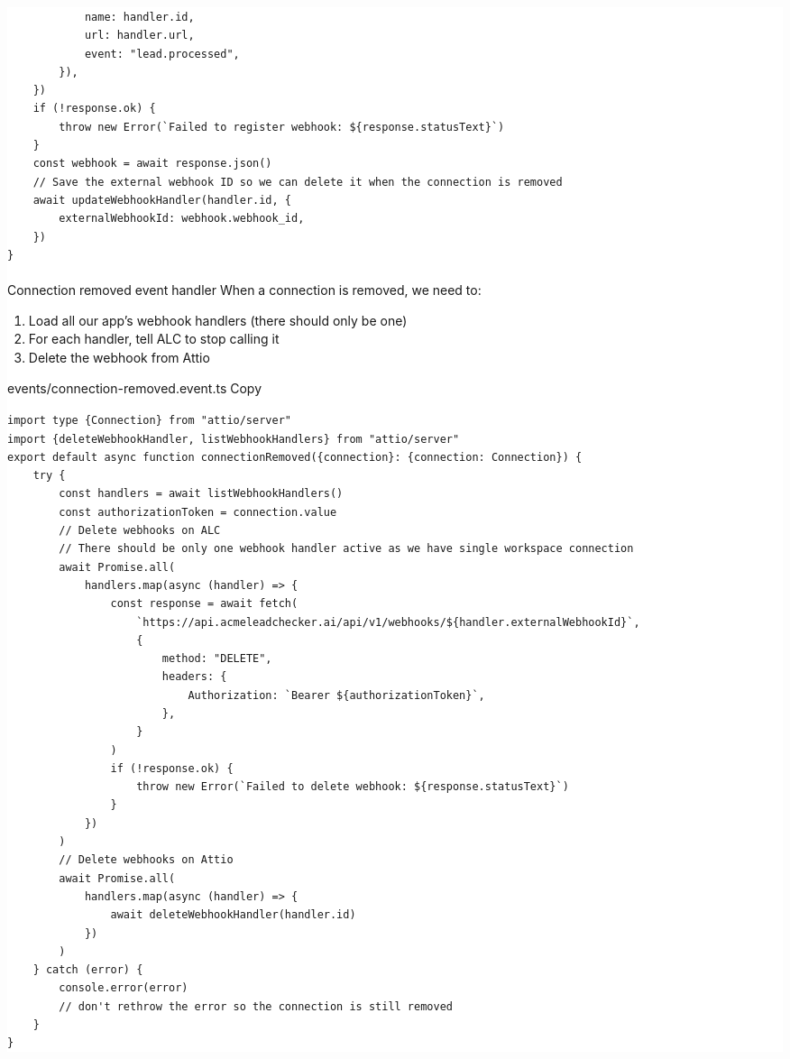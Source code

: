 ```
            name: handler.id,
            url: handler.url,
            event: "lead.processed",
        }),
    })
    if (!response.ok) {
        throw new Error(`Failed to register webhook: ${response.statusText}`)
    }
    const webhook = await response.json()
    // Save the external webhook ID so we can delete it when the connection is removed
    await updateWebhookHandler(handler.id, {
        externalWebhookId: webhook.webhook_id,
    })
}
```

#### 
[​](https://docs.attio.com/sdk/introduction#connection-removed-event-handler)
Connection removed event handler
When a connection is removed, we need to:
  1. Load all our app’s webhook handlers (there should only be one)
  2. For each handler, tell ALC to stop calling it
  3. Delete the webhook from Attio


events/connection-removed.event.ts
Copy
```
import type {Connection} from "attio/server"
import {deleteWebhookHandler, listWebhookHandlers} from "attio/server"
export default async function connectionRemoved({connection}: {connection: Connection}) {
    try {
        const handlers = await listWebhookHandlers()
        const authorizationToken = connection.value
        // Delete webhooks on ALC
        // There should be only one webhook handler active as we have single workspace connection
        await Promise.all(
            handlers.map(async (handler) => {
                const response = await fetch(
                    `https://api.acmeleadchecker.ai/api/v1/webhooks/${handler.externalWebhookId}`,
                    {
                        method: "DELETE",
                        headers: {
                            Authorization: `Bearer ${authorizationToken}`,
                        },
                    }
                )
                if (!response.ok) {
                    throw new Error(`Failed to delete webhook: ${response.statusText}`)
                }
            })
        )
        // Delete webhooks on Attio
        await Promise.all(
            handlers.map(async (handler) => {
                await deleteWebhookHandler(handler.id)
            })
        )
    } catch (error) {
        console.error(error)
        // don't rethrow the error so the connection is still removed
    }
}
```
